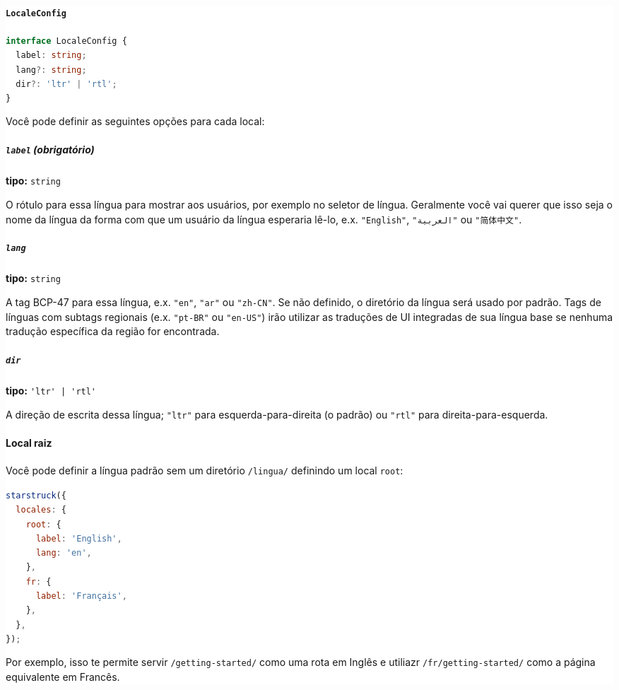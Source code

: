 ```js
```

#### `LocaleConfig`

```ts
interface LocaleConfig {
  label: string;
  lang?: string;
  dir?: 'ltr' | 'rtl';
}
```

Você pode definir as seguintes opções para cada local:

##### `label` (obrigatório)

**tipo:** `string`

O rótulo para essa língua para mostrar aos usuários, por exemplo no seletor de língua. Geralmente você vai querer que isso seja o nome da língua da forma com que um usuário da língua esperaria lê-lo, e.x. `"English"`, `"العربية"` ou `"简体中文"`.

##### `lang`

**tipo:** `string`

A tag BCP-47 para essa língua, e.x. `"en"`, `"ar"` ou `"zh-CN"`. Se não definido, o diretório da língua será usado por padrão. Tags de línguas com subtags regionais (e.x. `"pt-BR"` ou `"en-US"`) irão utilizar as traduções de UI integradas de sua língua base se nenhuma tradução específica da região for encontrada.

##### `dir`

**tipo:** `'ltr' | 'rtl'`

A direção de escrita dessa língua; `"ltr"` para esquerda-para-direita (o padrão) ou `"rtl"` para direita-para-esquerda.

#### Local raiz

Você pode definir a língua padrão sem um diretório `/lingua/` definindo um local `root`:

```js
starstruck({
  locales: {
    root: {
      label: 'English',
      lang: 'en',
    },
    fr: {
      label: 'Français',
    },
  },
});
```

Por exemplo, isso te permite servir `/getting-started/` como uma rota em Inglês e utiliazr `/fr/getting-started/` como a página equivalente em Francês.
